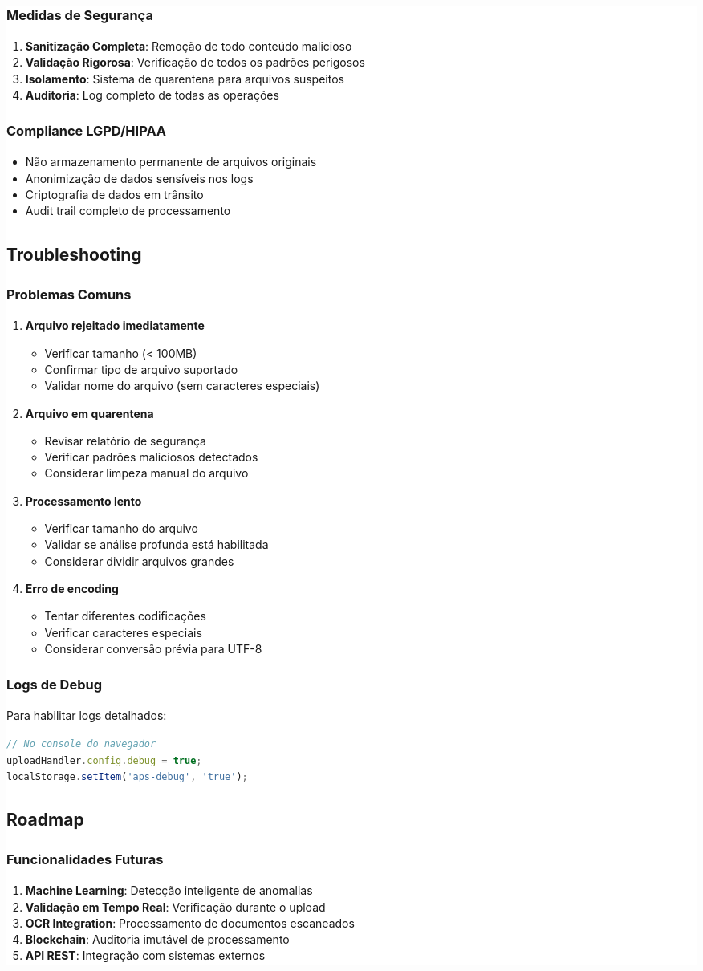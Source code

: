 ### Medidas de Segurança

1. **Sanitização Completa**: Remoção de todo conteúdo malicioso
2. **Validação Rigorosa**: Verificação de todos os padrões perigosos
3. **Isolamento**: Sistema de quarentena para arquivos suspeitos
4. **Auditoria**: Log completo de todas as operações

### Compliance LGPD/HIPAA

- Não armazenamento permanente de arquivos originais
- Anonimização de dados sensíveis nos logs
- Criptografia de dados em trânsito
- Audit trail completo de processamento

## Troubleshooting

### Problemas Comuns

1. **Arquivo rejeitado imediatamente**
   - Verificar tamanho (< 100MB)
   - Confirmar tipo de arquivo suportado
   - Validar nome do arquivo (sem caracteres especiais)

2. **Arquivo em quarentena**
   - Revisar relatório de segurança
   - Verificar padrões maliciosos detectados
   - Considerar limpeza manual do arquivo

3. **Processamento lento**
   - Verificar tamanho do arquivo
   - Validar se análise profunda está habilitada
   - Considerar dividir arquivos grandes

4. **Erro de encoding**
   - Tentar diferentes codificações
   - Verificar caracteres especiais
   - Considerar conversão prévia para UTF-8

### Logs de Debug

Para habilitar logs detalhados:

```javascript
// No console do navegador
uploadHandler.config.debug = true;
localStorage.setItem('aps-debug', 'true');
```

## Roadmap

### Funcionalidades Futuras

1. **Machine Learning**: Detecção inteligente de anomalias
2. **Validação em Tempo Real**: Verificação durante o upload
3. **OCR Integration**: Processamento de documentos escaneados
4. **Blockchain**: Auditoria imutável de processamento
5. **API REST**: Integração com sistemas externos
